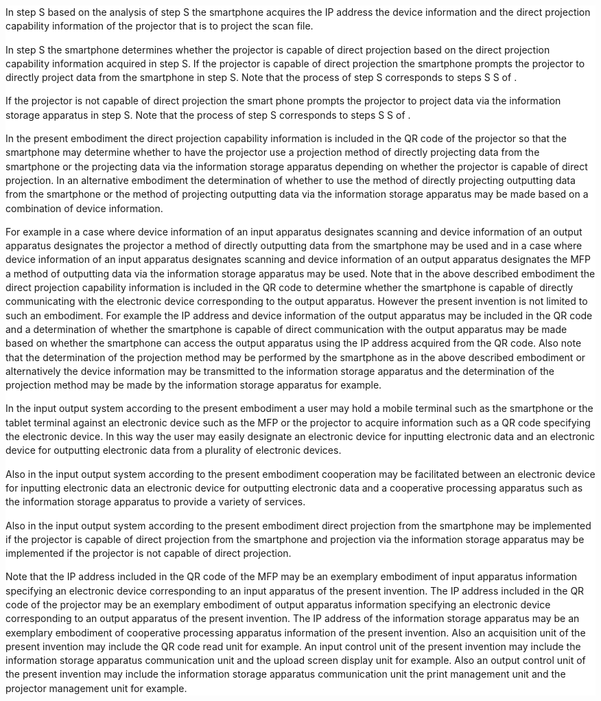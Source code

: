 In step S based on the analysis of step S the smartphone acquires the IP address the device information and the direct projection capability information of the projector that is to project the scan file.

In step S the smartphone determines whether the projector is capable of direct projection based on the direct projection capability information acquired in step S. If the projector is capable of direct projection the smartphone prompts the projector to directly project data from the smartphone in step S. Note that the process of step S corresponds to steps S S of .

If the projector is not capable of direct projection the smart phone prompts the projector to project data via the information storage apparatus in step S. Note that the process of step S corresponds to steps S S of .

In the present embodiment the direct projection capability information is included in the QR code of the projector so that the smartphone may determine whether to have the projector use a projection method of directly projecting data from the smartphone or the projecting data via the information storage apparatus depending on whether the projector is capable of direct projection. In an alternative embodiment the determination of whether to use the method of directly projecting outputting data from the smartphone or the method of projecting outputting data via the information storage apparatus may be made based on a combination of device information.

For example in a case where device information of an input apparatus designates scanning and device information of an output apparatus designates the projector a method of directly outputting data from the smartphone may be used and in a case where device information of an input apparatus designates scanning and device information of an output apparatus designates the MFP a method of outputting data via the information storage apparatus may be used. Note that in the above described embodiment the direct projection capability information is included in the QR code to determine whether the smartphone is capable of directly communicating with the electronic device corresponding to the output apparatus. However the present invention is not limited to such an embodiment. For example the IP address and device information of the output apparatus may be included in the QR code and a determination of whether the smartphone is capable of direct communication with the output apparatus may be made based on whether the smartphone can access the output apparatus using the IP address acquired from the QR code. Also note that the determination of the projection method may be performed by the smartphone as in the above described embodiment or alternatively the device information may be transmitted to the information storage apparatus and the determination of the projection method may be made by the information storage apparatus for example.

In the input output system according to the present embodiment a user may hold a mobile terminal such as the smartphone or the tablet terminal against an electronic device such as the MFP or the projector to acquire information such as a QR code specifying the electronic device. In this way the user may easily designate an electronic device for inputting electronic data and an electronic device for outputting electronic data from a plurality of electronic devices.

Also in the input output system according to the present embodiment cooperation may be facilitated between an electronic device for inputting electronic data an electronic device for outputting electronic data and a cooperative processing apparatus such as the information storage apparatus to provide a variety of services.

Also in the input output system according to the present embodiment direct projection from the smartphone may be implemented if the projector is capable of direct projection from the smartphone and projection via the information storage apparatus may be implemented if the projector is not capable of direct projection.

Note that the IP address included in the QR code of the MFP may be an exemplary embodiment of input apparatus information specifying an electronic device corresponding to an input apparatus of the present invention. The IP address included in the QR code of the projector may be an exemplary embodiment of output apparatus information specifying an electronic device corresponding to an output apparatus of the present invention. The IP address of the information storage apparatus may be an exemplary embodiment of cooperative processing apparatus information of the present invention. Also an acquisition unit of the present invention may include the QR code read unit for example. An input control unit of the present invention may include the information storage apparatus communication unit and the upload screen display unit for example. Also an output control unit of the present invention may include the information storage apparatus communication unit the print management unit and the projector management unit for example.
